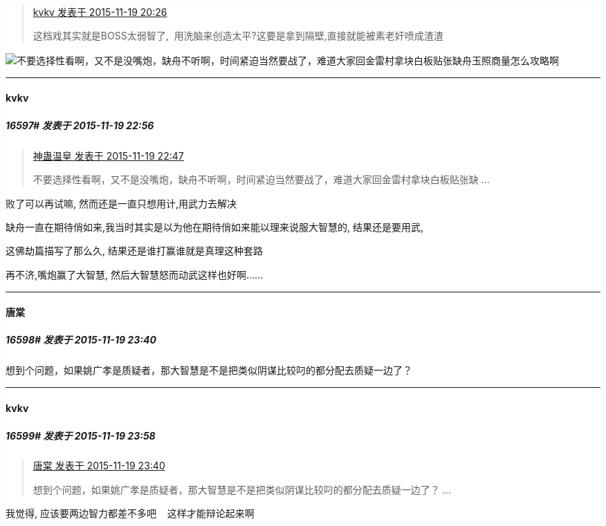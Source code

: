 <blockquote><a href="httphttps://bbs.saraba1st.com/2b/forum.php?mod=redirect&amp;goto=findpost&amp;pid=30791275&amp;ptid=346283" target="_blank">kvkv 发表于 2015-11-19 20:26</a>

这档戏其实就是BOSS太弱智了,  用洗脑来创造太平?这要是拿到隔壁,直接就能被素老奸喷成渣渣</blockquote>
<img src="https://static.saraba1st.com/image/smiley/face/11.gif" referrerpolicy="no-referrer">不要选择性看啊，又不是没嘴炮，缺舟不听啊，时间紧迫当然要战了，难道大家回金雷村拿块白板贴张缺舟玉照商量怎么攻略啊







-----

####  kvkv  
##### 16597#       发表于 2015-11-19 22:56



<blockquote><a href="httphttps://bbs.saraba1st.com/2b/forum.php?mod=redirect&amp;goto=findpost&amp;pid=30792475&amp;ptid=346283" target="_blank">神蛊温皇 发表于 2015-11-19 22:47</a>

不要选择性看啊，又不是没嘴炮，缺舟不听啊，时间紧迫当然要战了，难道大家回金雷村拿块白板贴张缺 ...</blockquote>
败了可以再试嘛, 然而还是一直只想用计,用武力去解决


缺舟一直在期待俏如来,我当时其实是以为他在期待俏如来能以理来说服大智慧的, 结果还是要用武,

这佛劫篇描写了那么久, 结果还是谁打赢谁就是真理这种套路


再不济,嘴炮赢了大智慧, 然后大智慧怒而动武这样也好啊......







-----

####  唐棠  
##### 16598#       发表于 2015-11-19 23:40




想到个问题，如果姚广孝是质疑者，那大智慧是不是把类似阴谋比较叼的都分配去质疑一边了？







-----

####  kvkv  
##### 16599#       发表于 2015-11-19 23:58



<blockquote><a href="httphttps://bbs.saraba1st.com/2b/forum.php?mod=redirect&amp;goto=findpost&amp;pid=30792871&amp;ptid=346283" target="_blank">唐棠 发表于 2015-11-19 23:40</a>

想到个问题，如果姚广孝是质疑者，那大智慧是不是把类似阴谋比较叼的都分配去质疑一边了？ ...</blockquote>
我觉得, 应该要两边智力都差不多吧    这样才能辩论起来啊
